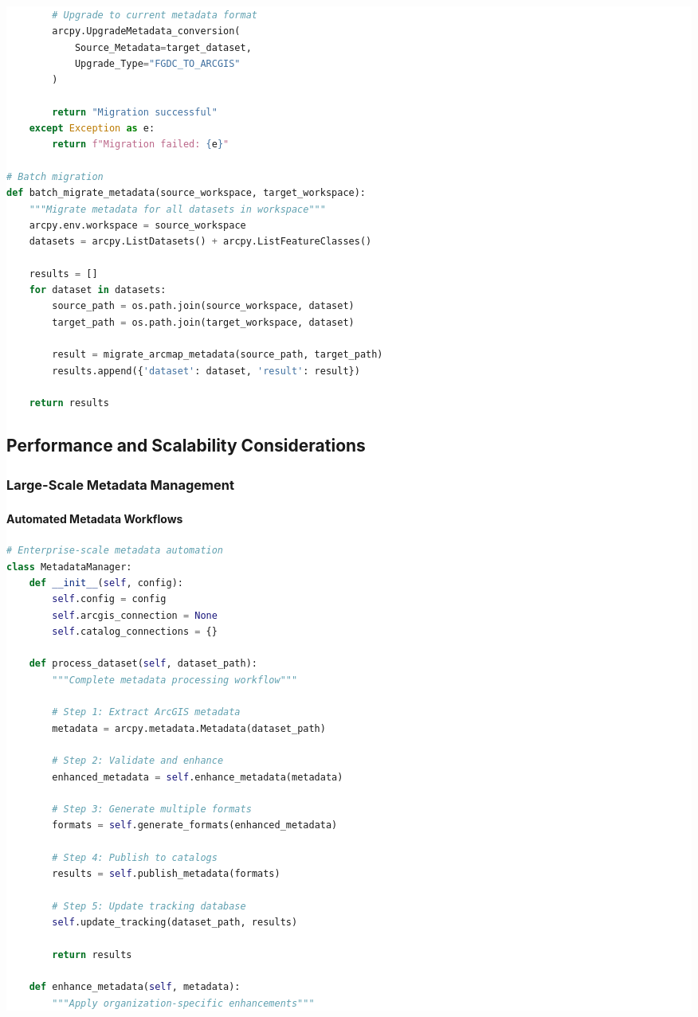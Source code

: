 ```python
        # Upgrade to current metadata format
        arcpy.UpgradeMetadata_conversion(
            Source_Metadata=target_dataset,
            Upgrade_Type="FGDC_TO_ARCGIS"
        )
        
        return "Migration successful"
    except Exception as e:
        return f"Migration failed: {e}"

# Batch migration
def batch_migrate_metadata(source_workspace, target_workspace):
    """Migrate metadata for all datasets in workspace"""
    arcpy.env.workspace = source_workspace
    datasets = arcpy.ListDatasets() + arcpy.ListFeatureClasses()
    
    results = []
    for dataset in datasets:
        source_path = os.path.join(source_workspace, dataset)
        target_path = os.path.join(target_workspace, dataset)
        
        result = migrate_arcmap_metadata(source_path, target_path)
        results.append({'dataset': dataset, 'result': result})
    
    return results
```

## Performance and Scalability Considerations

### Large-Scale Metadata Management

#### Automated Metadata Workflows
```python
# Enterprise-scale metadata automation
class MetadataManager:
    def __init__(self, config):
        self.config = config
        self.arcgis_connection = None
        self.catalog_connections = {}
    
    def process_dataset(self, dataset_path):
        """Complete metadata processing workflow"""
        
        # Step 1: Extract ArcGIS metadata
        metadata = arcpy.metadata.Metadata(dataset_path)
        
        # Step 2: Validate and enhance
        enhanced_metadata = self.enhance_metadata(metadata)
        
        # Step 3: Generate multiple formats
        formats = self.generate_formats(enhanced_metadata)
        
        # Step 4: Publish to catalogs
        results = self.publish_metadata(formats)
        
        # Step 5: Update tracking database
        self.update_tracking(dataset_path, results)
        
        return results
    
    def enhance_metadata(self, metadata):
        """Apply organization-specific enhancements"""
```